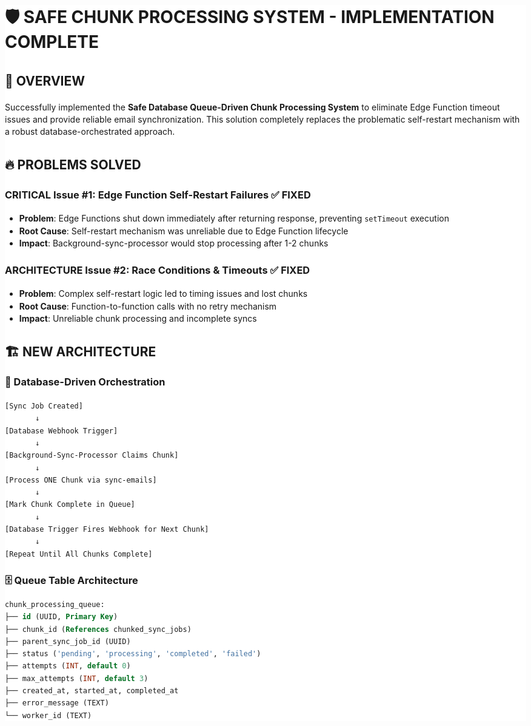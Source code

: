 # 🛡️ **SAFE CHUNK PROCESSING SYSTEM - IMPLEMENTATION COMPLETE**

## 🎯 **OVERVIEW**

Successfully implemented the **Safe Database Queue-Driven Chunk Processing System** to eliminate Edge Function timeout issues and provide reliable email synchronization. This solution completely replaces the problematic self-restart mechanism with a robust database-orchestrated approach.

## 🔥 **PROBLEMS SOLVED**

### **CRITICAL Issue #1: Edge Function Self-Restart Failures** ✅ FIXED
- **Problem**: Edge Functions shut down immediately after returning response, preventing `setTimeout` execution
- **Root Cause**: Self-restart mechanism was unreliable due to Edge Function lifecycle
- **Impact**: Background-sync-processor would stop processing after 1-2 chunks

### **ARCHITECTURE Issue #2: Race Conditions & Timeouts** ✅ FIXED  
- **Problem**: Complex self-restart logic led to timing issues and lost chunks
- **Root Cause**: Function-to-function calls with no retry mechanism
- **Impact**: Unreliable chunk processing and incomplete syncs

## 🏗️ **NEW ARCHITECTURE**

### **🔄 Database-Driven Orchestration**
```
[Sync Job Created] 
       ↓
[Database Webhook Trigger] 
       ↓
[Background-Sync-Processor Claims Chunk]
       ↓
[Process ONE Chunk via sync-emails]
       ↓
[Mark Chunk Complete in Queue]
       ↓
[Database Trigger Fires Webhook for Next Chunk]
       ↓
[Repeat Until All Chunks Complete]
```

### **🗄️ Queue Table Architecture**
```sql
chunk_processing_queue:
├── id (UUID, Primary Key)
├── chunk_id (References chunked_sync_jobs)
├── parent_sync_job_id (UUID)
├── status ('pending', 'processing', 'completed', 'failed')
├── attempts (INT, default 0)
├── max_attempts (INT, default 3)
├── created_at, started_at, completed_at
├── error_message (TEXT)
└── worker_id (TEXT)
```
